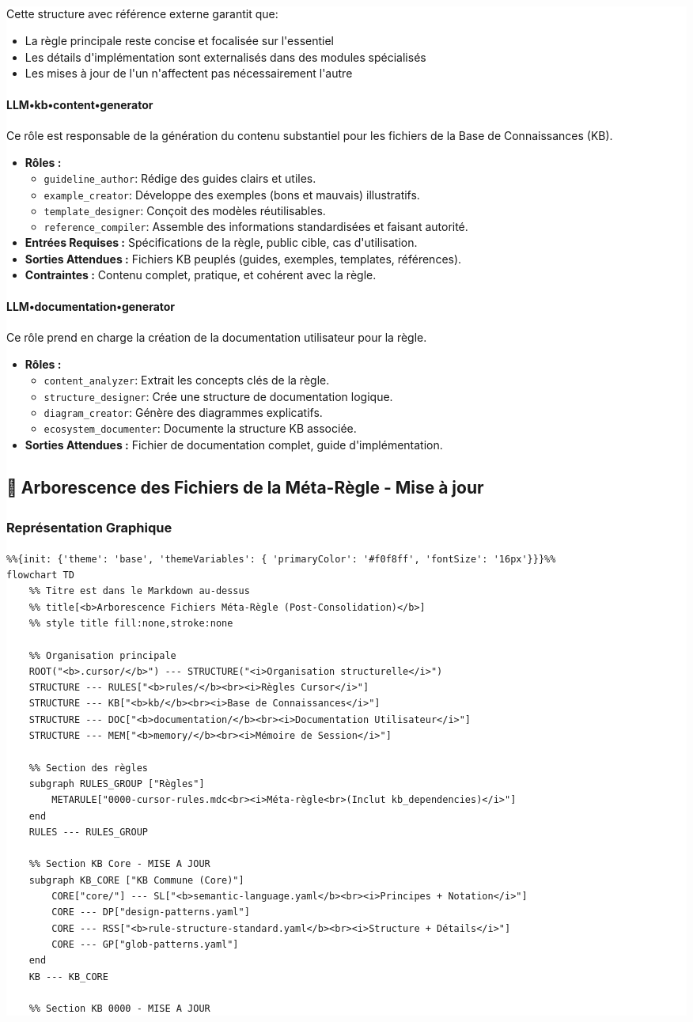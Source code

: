 Cette structure avec référence externe garantit que:

- La règle principale reste concise et focalisée sur l'essentiel
- Les détails d'implémentation sont externalisés dans des modules spécialisés
- Les mises à jour de l'un n'affectent pas nécessairement l'autre

#### LLM•kb•content•generator

Ce rôle est responsable de la génération du contenu substantiel pour les fichiers de la Base de Connaissances (KB).

- **Rôles :**
  - `guideline_author`: Rédige des guides clairs et utiles.
  - `example_creator`: Développe des exemples (bons et mauvais) illustratifs.
  - `template_designer`: Conçoit des modèles réutilisables.
  - `reference_compiler`: Assemble des informations standardisées et faisant autorité.
- **Entrées Requises :** Spécifications de la règle, public cible, cas d'utilisation.
- **Sorties Attendues :** Fichiers KB peuplés (guides, exemples, templates, références).
- **Contraintes :** Contenu complet, pratique, et cohérent avec la règle.

#### LLM•documentation•generator

Ce rôle prend en charge la création de la documentation utilisateur pour la règle.

- **Rôles :**
  - `content_analyzer`: Extrait les concepts clés de la règle.
  - `structure_designer`: Crée une structure de documentation logique.
  - `diagram_creator`: Génère des diagrammes explicatifs.
  - `ecosystem_documenter`: Documente la structure KB associée.
- **Sorties Attendues :** Fichier de documentation complet, guide d'implémentation.

## 🌲 Arborescence des Fichiers de la Méta-Règle - **Mise à jour**

### Représentation Graphique

```mermaid
%%{init: {'theme': 'base', 'themeVariables': { 'primaryColor': '#f0f8ff', 'fontSize': '16px'}}}%%
flowchart TD
    %% Titre est dans le Markdown au-dessus
    %% title[<b>Arborescence Fichiers Méta-Règle (Post-Consolidation)</b>]
    %% style title fill:none,stroke:none

    %% Organisation principale
    ROOT("<b>.cursor/</b>") --- STRUCTURE("<i>Organisation structurelle</i>")
    STRUCTURE --- RULES["<b>rules/</b><br><i>Règles Cursor</i>"]
    STRUCTURE --- KB["<b>kb/</b><br><i>Base de Connaissances</i>"]
    STRUCTURE --- DOC["<b>documentation/</b><br><i>Documentation Utilisateur</i>"]
    STRUCTURE --- MEM["<b>memory/</b><br><i>Mémoire de Session</i>"]

    %% Section des règles
    subgraph RULES_GROUP ["Règles"]
        METARULE["0000-cursor-rules.mdc<br><i>Méta-règle<br>(Inclut kb_dependencies)</i>"]
    end
    RULES --- RULES_GROUP

    %% Section KB Core - MISE A JOUR
    subgraph KB_CORE ["KB Commune (Core)"]
        CORE["core/"] --- SL["<b>semantic-language.yaml</b><br><i>Principes + Notation</i>"]
        CORE --- DP["design-patterns.yaml"]
        CORE --- RSS["<b>rule-structure-standard.yaml</b><br><i>Structure + Détails</i>"]
        CORE --- GP["glob-patterns.yaml"]
    end
    KB --- KB_CORE

    %% Section KB 0000 - MISE A JOUR
```